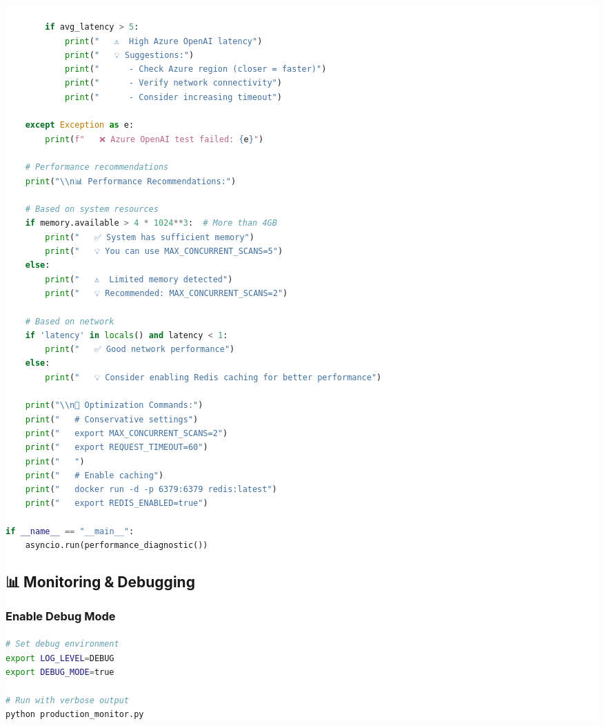 ```python
        
        if avg_latency > 5:
            print("   ⚠️  High Azure OpenAI latency")
            print("   💡 Suggestions:")
            print("      - Check Azure region (closer = faster)")
            print("      - Verify network connectivity")
            print("      - Consider increasing timeout")
    
    except Exception as e:
        print(f"   ❌ Azure OpenAI test failed: {e}")
    
    # Performance recommendations
    print("\\n📊 Performance Recommendations:")
    
    # Based on system resources
    if memory.available > 4 * 1024**3:  # More than 4GB
        print("   ✅ System has sufficient memory")
        print("   💡 You can use MAX_CONCURRENT_SCANS=5")
    else:
        print("   ⚠️  Limited memory detected")
        print("   💡 Recommended: MAX_CONCURRENT_SCANS=2")
    
    # Based on network
    if 'latency' in locals() and latency < 1:
        print("   ✅ Good network performance")
    else:
        print("   💡 Consider enabling Redis caching for better performance")
    
    print("\\n🔧 Optimization Commands:")
    print("   # Conservative settings")
    print("   export MAX_CONCURRENT_SCANS=2")
    print("   export REQUEST_TIMEOUT=60")
    print("   ")
    print("   # Enable caching")
    print("   docker run -d -p 6379:6379 redis:latest")
    print("   export REDIS_ENABLED=true")

if __name__ == "__main__":
    asyncio.run(performance_diagnostic())
```

## 📊 **Monitoring & Debugging**

### **Enable Debug Mode**
```bash
# Set debug environment
export LOG_LEVEL=DEBUG
export DEBUG_MODE=true

# Run with verbose output
python production_monitor.py
```
